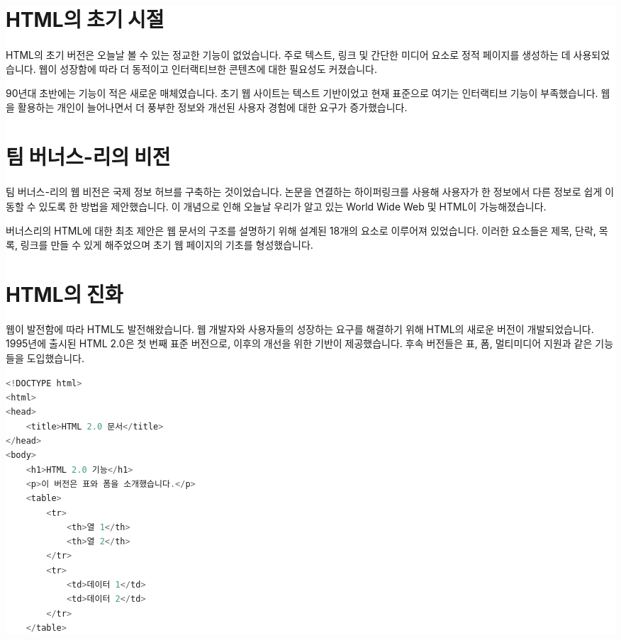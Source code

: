 # HTML의 초기 시절



<ins class="adsbygoogle"
  style="display:block"
  data-ad-client="ca-pub-4877378276818686"
  data-ad-slot="9743150776"
  data-ad-format="auto"
  data-full-width-responsive="true"></ins>

  <script>
  (adsbygoogle = window.adsbygoogle || []).push({});
  </script>

HTML의 초기 버전은 오늘날 볼 수 있는 정교한 기능이 없었습니다. 주로 텍스트, 링크 및 간단한 미디어 요소로 정적 페이지를 생성하는 데 사용되었습니다. 웹이 성장함에 따라 더 동적이고 인터랙티브한 콘텐츠에 대한 필요성도 커졌습니다.

90년대 초반에는 기능이 적은 새로운 매체였습니다. 초기 웹 사이트는 텍스트 기반이었고 현재 표준으로 여기는 인터랙티브 기능이 부족했습니다. 웹을 활용하는 개인이 늘어나면서 더 풍부한 정보와 개선된 사용자 경험에 대한 요구가 증가했습니다.

# 팀 버너스-리의 비전

팀 버너스-리의 웹 비전은 국제 정보 허브를 구축하는 것이었습니다. 논문을 연결하는 하이퍼링크를 사용해 사용자가 한 정보에서 다른 정보로 쉽게 이동할 수 있도록 한 방법을 제안했습니다. 이 개념으로 인해 오늘날 우리가 알고 있는 World Wide Web 및 HTML이 가능해졌습니다.



<ins class="adsbygoogle"
  style="display:block"
  data-ad-client="ca-pub-4877378276818686"
  data-ad-slot="9743150776"
  data-ad-format="auto"
  data-full-width-responsive="true"></ins>

  <script>
  (adsbygoogle = window.adsbygoogle || []).push({});
  </script>

버너스리의 HTML에 대한 최초 제안은 웹 문서의 구조를 설명하기 위해 설계된 18개의 요소로 이루어져 있었습니다. 이러한 요소들은 제목, 단락, 목록, 링크를 만들 수 있게 해주었으며 초기 웹 페이지의 기초를 형성했습니다.

# HTML의 진화

웹이 발전함에 따라 HTML도 발전해왔습니다. 웹 개발자와 사용자들의 성장하는 요구를 해결하기 위해 HTML의 새로운 버전이 개발되었습니다. 1995년에 출시된 HTML 2.0은 첫 번째 표준 버전으로, 이후의 개선을 위한 기반이 제공했습니다. 후속 버전들은 표, 폼, 멀티미디어 지원과 같은 기능들을 도입했습니다.

```js
<!DOCTYPE html>
<html>
<head>
    <title>HTML 2.0 문서</title>
</head>
<body>
    <h1>HTML 2.0 기능</h1>
    <p>이 버전은 표와 폼을 소개했습니다.</p>
    <table>
        <tr>
            <th>열 1</th>
            <th>열 2</th>
        </tr>
        <tr>
            <td>데이터 1</td>
            <td>데이터 2</td>
        </tr>
    </table>
```